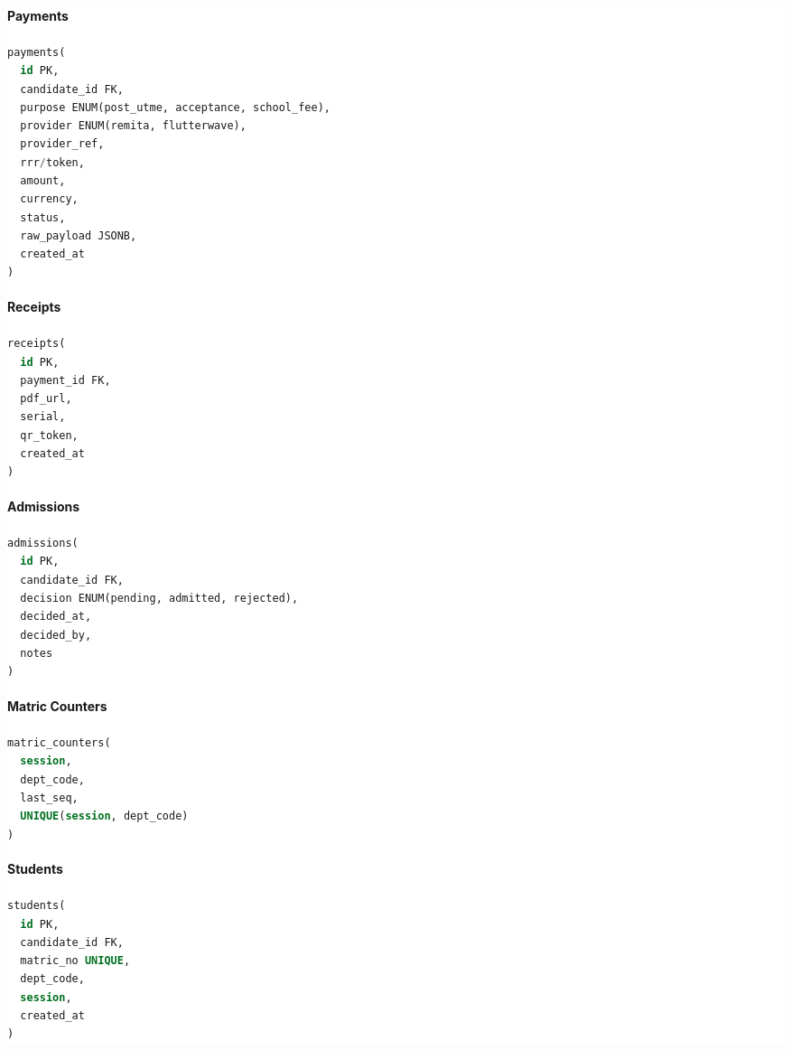 #### **Payments**
```sql
payments(
  id PK, 
  candidate_id FK, 
  purpose ENUM(post_utme, acceptance, school_fee), 
  provider ENUM(remita, flutterwave), 
  provider_ref, 
  rrr/token, 
  amount, 
  currency, 
  status, 
  raw_payload JSONB, 
  created_at
)
```

#### **Receipts**
```sql
receipts(
  id PK, 
  payment_id FK, 
  pdf_url, 
  serial, 
  qr_token, 
  created_at
)
```

#### **Admissions**
```sql
admissions(
  id PK, 
  candidate_id FK, 
  decision ENUM(pending, admitted, rejected), 
  decided_at, 
  decided_by, 
  notes
)
```

#### **Matric Counters**
```sql
matric_counters(
  session, 
  dept_code, 
  last_seq, 
  UNIQUE(session, dept_code)
)
```

#### **Students**
```sql
students(
  id PK, 
  candidate_id FK, 
  matric_no UNIQUE, 
  dept_code, 
  session, 
  created_at
)
```
